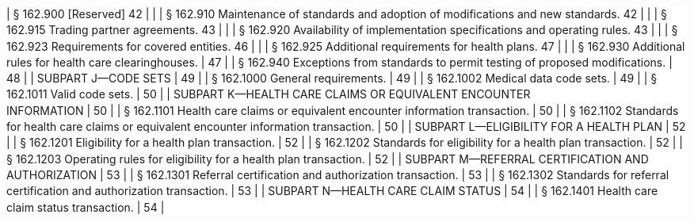 | § 162.900 [Reserved] 42                                                                                                    |                                                                                                                 |
| § 162.910 Maintenance of standards and adoption of modifications and new standards. 42                                     |                                                                                                                 |
| § 162.915 Trading partner agreements. 43                                                                                   |                                                                                                                 |
| § 162.920 Availability of implementation specifications and operating rules. 43                                            |                                                                                                                 |
| § 162.923 Requirements for covered entities. 46                                                                            |                                                                                                                 |
| § 162.925 Additional requirements for health plans. 47                                                                     |                                                                                                                 |
| § 162.930 Additional rules for health care clearinghouses.                                                                 | 47                                                                                                              |
| § 162.940 Exceptions from standards to permit testing of proposed modifications.                                           | 48                                                                                                              |
| SUBPART J—CODE SETS                                                                                                        | 49                                                                                                              |
| § 162.1000 General requirements.                                                                                           | 49                                                                                                              |
| § 162.1002 Medical data code sets.                                                                                         | 49                                                                                                              |
| § 162.1011 Valid code sets.                                                                                                | 50                                                                                                              |
| SUBPART K—HEALTH CARE CLAIMS OR EQUIVALENT ENCOUNTER<br>INFORMATION                                                        | 50                                                                                                              |
| § 162.1101 Health care claims or equivalent encounter information transaction.                                             | 50                                                                                                              |
| § 162.1102 Standards for health care claims or equivalent encounter information transaction.                               | 50                                                                                                              |
| SUBPART L—ELIGIBILITY FOR A HEALTH PLAN                                                                                    | 52                                                                                                              |
| § 162.1201 Eligibility for a health plan transaction.                                                                      | 52                                                                                                              |
| § 162.1202 Standards for eligibility for a health plan transaction.                                                        | 52                                                                                                              |
| § 162.1203 Operating rules for eligibility for a health plan transaction.                                                  | 52                                                                                                              |
| SUBPART M—REFERRAL CERTIFICATION AND AUTHORIZATION                                                                         | 53                                                                                                              |
| § 162.1301 Referral certification and authorization transaction.                                                           | 53                                                                                                              |
| § 162.1302 Standards for referral certification and authorization transaction.                                             | 53                                                                                                              |
| SUBPART N—HEALTH CARE CLAIM STATUS                                                                                         | 54                                                                                                              |
| § 162.1401 Health care claim status transaction.                                                                           | 54                                                                                                              |